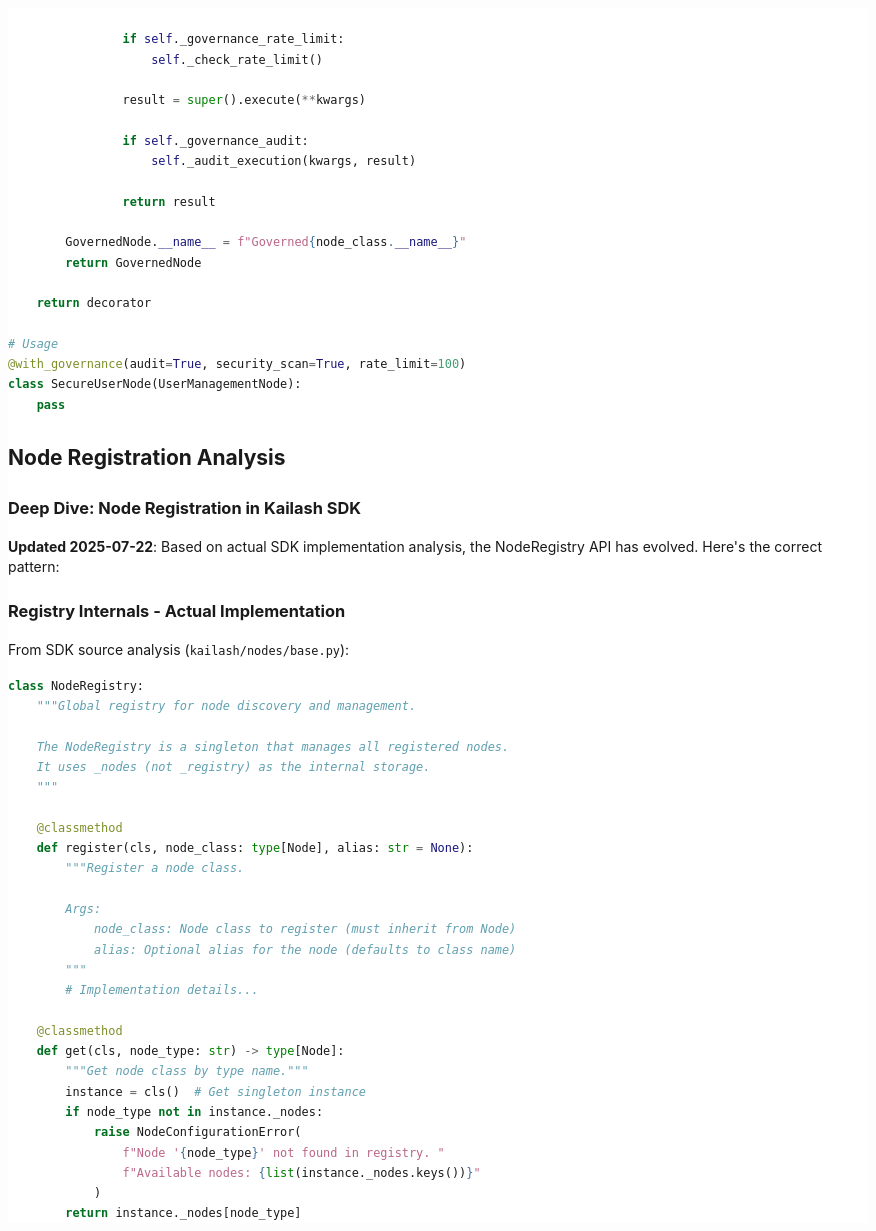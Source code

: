 ```python

                if self._governance_rate_limit:
                    self._check_rate_limit()

                result = super().execute(**kwargs)

                if self._governance_audit:
                    self._audit_execution(kwargs, result)

                return result

        GovernedNode.__name__ = f"Governed{node_class.__name__}"
        return GovernedNode

    return decorator

# Usage
@with_governance(audit=True, security_scan=True, rate_limit=100)
class SecureUserNode(UserManagementNode):
    pass
```

## Node Registration Analysis

### **Deep Dive: Node Registration in Kailash SDK**

**Updated 2025-07-22**: Based on actual SDK implementation analysis, the NodeRegistry API has evolved. Here's the correct pattern:

### **Registry Internals - Actual Implementation**

From SDK source analysis (`kailash/nodes/base.py`):

```python
class NodeRegistry:
    """Global registry for node discovery and management.

    The NodeRegistry is a singleton that manages all registered nodes.
    It uses _nodes (not _registry) as the internal storage.
    """

    @classmethod
    def register(cls, node_class: type[Node], alias: str = None):
        """Register a node class.

        Args:
            node_class: Node class to register (must inherit from Node)
            alias: Optional alias for the node (defaults to class name)
        """
        # Implementation details...

    @classmethod
    def get(cls, node_type: str) -> type[Node]:
        """Get node class by type name."""
        instance = cls()  # Get singleton instance
        if node_type not in instance._nodes:
            raise NodeConfigurationError(
                f"Node '{node_type}' not found in registry. "
                f"Available nodes: {list(instance._nodes.keys())}"
            )
        return instance._nodes[node_type]
```
